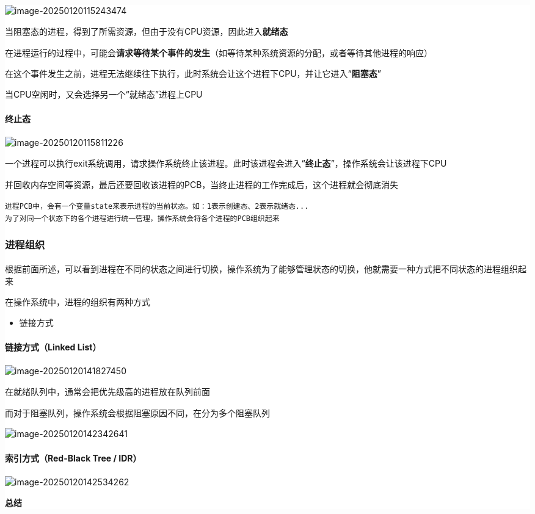 ![image-20250120115243474](D:\git_repository\cyber_security_learning\markdown_img\image-20250120115243474.png)

当阻塞态的进程，得到了所需资源，但由于没有CPU资源，因此进入**就绪态**

在进程运行的过程中，可能会**请求等待某个事件的发生**（如等待某种系统资源的分配，或者等待其他进程的响应）

在这个事件发生之前，进程无法继续往下执行，此时系统会让这个进程下CPU，并让它进入“**阻塞态**”

当CPU空闲时，又会选择另一个“就绪态”进程上CPU





#### 终止态

![image-20250120115811226](D:\git_repository\cyber_security_learning\markdown_img\image-20250120115811226.png)

一个进程可以执行exit系统调用，请求操作系统终止该进程。此时该进程会进入“**终止态**”，操作系统会让该进程下CPU

并回收内存空间等资源，最后还要回收该进程的PCB，当终止进程的工作完成后，这个进程就会彻底消失

```ABAP
进程PCB中，会有一个变量state来表示进程的当前状态。如：1表示创建态、2表示就绪态...
为了对同一个状态下的各个进程进行统一管理，操作系统会将各个进程的PCB组织起来
```



### 进程组织

根据前面所述，可以看到进程在不同的状态之间进行切换，操作系统为了能够管理状态的切换，他就需要一种方式把不同状态的进程组织起来

在操作系统中，进程的组织有两种方式

- 链接方式



#### 链接方式（Linked List）

![image-20250120141827450](D:\git_repository\cyber_security_learning\markdown_img\image-20250120141827450.png)



在就绪队列中，通常会把优先级高的进程放在队列前面

而对于阻塞队列，操作系统会根据阻塞原因不同，在分为多个阻塞队列

![image-20250120142342641](D:\git_repository\cyber_security_learning\markdown_img\image-20250120142342641.png)







#### 索引方式（Red-Black Tree / IDR）

![image-20250120142534262](D:\git_repository\cyber_security_learning\markdown_img\image-20250120142534262.png)

**总结**


